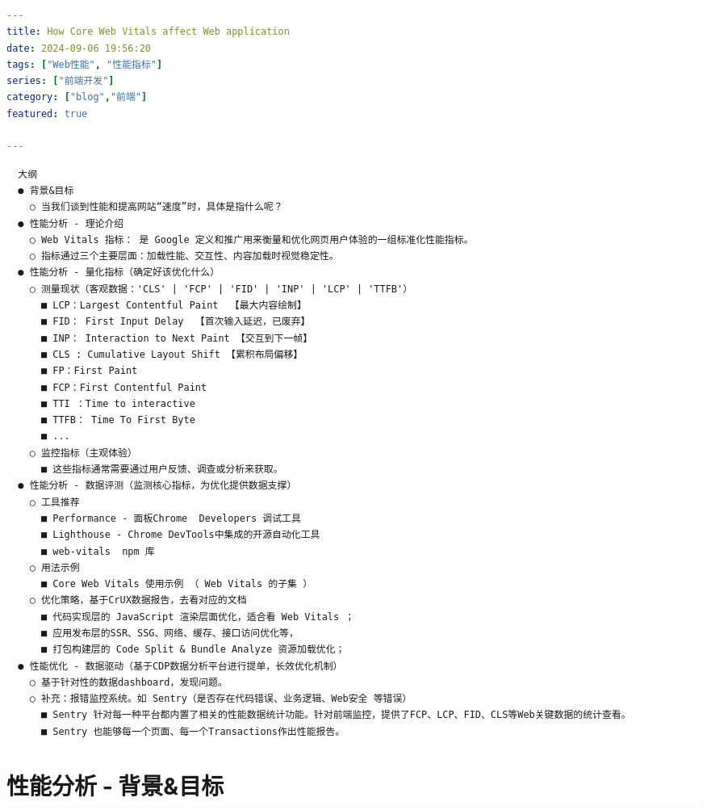 ```yaml
---
title: How Core Web Vitals affect Web application
date: 2024-09-06 19:56:20
tags: ["Web性能", "性能指标"]
series: ["前端开发"]
category: ["blog","前端"]
featured: true

---
```


```
  大纲
  ● 背景&目标
    ○ 当我们谈到性能和提高网站“速度”时，具体是指什么呢？
  ● 性能分析 - 理论介绍
    ○ Web Vitals 指标： 是 Google 定义和推广用来衡量和优化网页用户体验的一组标准化性能指标。
    ○ 指标通过三个主要层面：加载性能、交互性、内容加载时视觉稳定性。
  ● 性能分析 - 量化指标（确定好该优化什么）
    ○ 测量现状（客观数据：'CLS' | 'FCP' | 'FID' | 'INP' | 'LCP' | 'TTFB'）
      ■ LCP：Largest Contentful Paint  【最大内容绘制】
      ■ FID： First Input Delay  【首次输入延迟，已废弃】
      ■ INP： Interaction to Next Paint 【交互到下一帧】
      ■ CLS : Cumulative Layout Shift 【累积布局偏移】
      ■ FP：First Paint
      ■ FCP：First Contentful Paint
      ■ TTI ：Time to interactive
      ■ TTFB： Time To First Byte
      ■ ...
    ○ 监控指标（主观体验）
      ■ 这些指标通常需要通过用户反馈、调查或分析来获取。
  ● 性能分析 - 数据评测（监测核心指标，为优化提供数据支撑）
    ○ 工具推荐
      ■ Performance - 面板Chrome  Developers 调试工具
      ■ Lighthouse - Chrome DevTools中集成的开源自动化工具
      ■ web-vitals  npm 库
    ○ 用法示例
      ■ Core Web Vitals 使用示例 （ Web Vitals 的子集 ）
    ○ 优化策略，基于CrUX数据报告，去看对应的文档
      ■ 代码实现层的 JavaScript 渲染层面优化，适合看 Web Vitals ；
      ■ 应用发布层的SSR、SSG、网络、缓存、接口访问优化等，
      ■ 打包构建层的 Code Split & Bundle Analyze 资源加载优化；
  ● 性能优化 - 数据驱动（基于CDP数据分析平台进行提单，长效优化机制）
    ○ 基于针对性的数据dashboard，发现问题。
    ○ 补充：报错监控系统。如 Sentry（是否存在代码错误、业务逻辑、Web安全 等错误）
      ■ Sentry 针对每一种平台都内置了相关的性能数据统计功能。针对前端监控，提供了FCP、LCP、FID、CLS等Web关键数据的统计查看。
      ■ Sentry 也能够每一个页面、每一个Transactions作出性能报告。

```

# 性能分析 - 背景&目标
